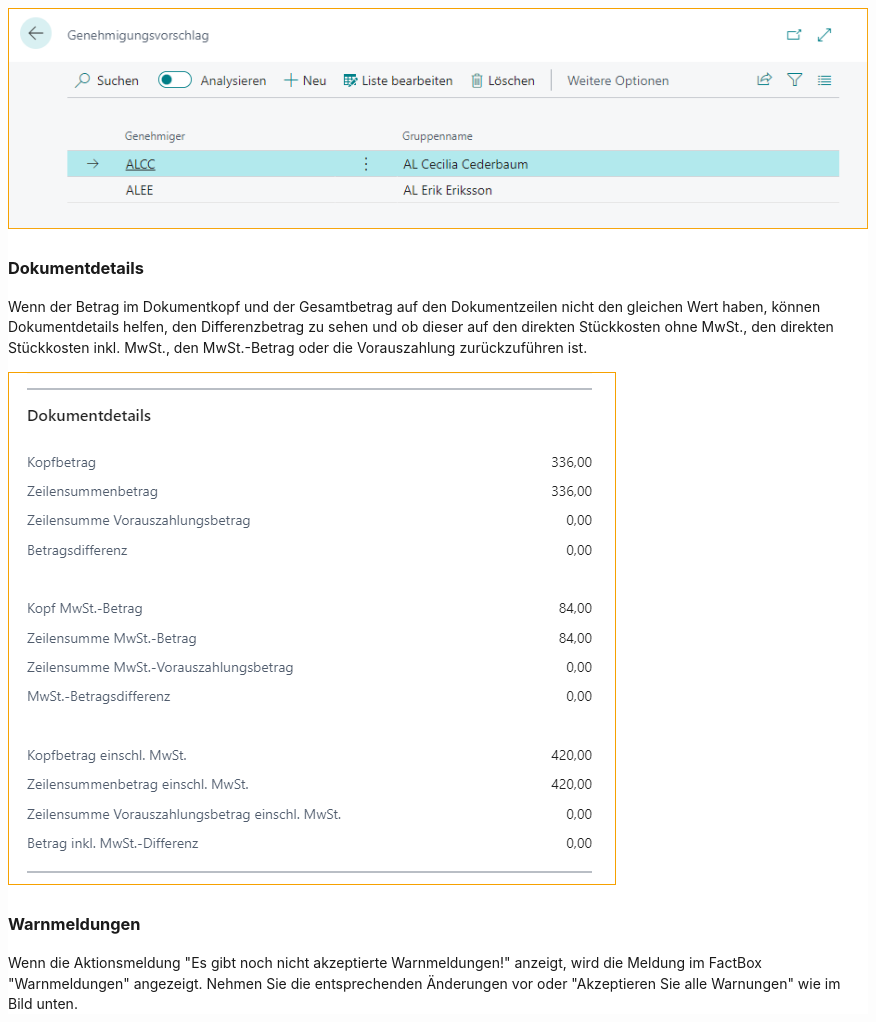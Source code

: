 ![Genehmigungsvorschlag](../../images/image221.png)

### Dokumentdetails
Wenn der Betrag im Dokumentkopf und der Gesamtbetrag auf den Dokumentzeilen nicht den gleichen Wert haben, können Dokumentdetails helfen, den Differenzbetrag zu sehen und ob dieser auf den direkten Stückkosten ohne MwSt., den direkten Stückkosten inkl. MwSt., den MwSt.-Betrag oder die Vorauszahlung zurückzuführen ist.

![ExFlow Import Journal, FactBox, Approval Proposal](../../images/image222.png)

### Warnmeldungen
Wenn die Aktionsmeldung "Es gibt noch nicht akzeptierte Warnmeldungen!" anzeigt, wird die Meldung im FactBox "Warnmeldungen" angezeigt. Nehmen Sie die entsprechenden Änderungen vor oder "Akzeptieren Sie alle Warnungen" wie im Bild unten.
